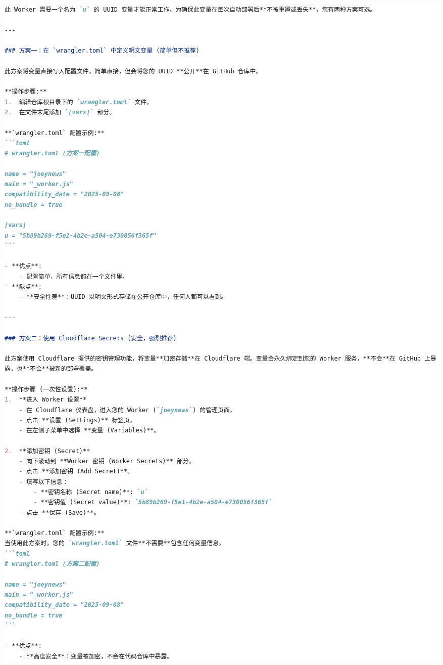 ````markdown
此 Worker 需要一个名为 `u` 的 UUID 变量才能正常工作。为确保此变量在每次自动部署后**不被重置或丢失**，您有两种方案可选。

---

### 方案一：在 `wrangler.toml` 中定义明文变量 (简单但不推荐)

此方案将变量直接写入配置文件，简单直接，但会将您的 UUID **公开**在 GitHub 仓库中。

**操作步骤:**
1.  编辑仓库根目录下的 `wrangler.toml` 文件。
2.  在文件末尾添加 `[vars]` 部分。

**`wrangler.toml` 配置示例:**
```toml
# wrangler.toml (方案一配置)

name = "joeynews"
main = "_worker.js"
compatibility_date = "2025-09-08"
no_bundle = true

[vars]
u = "5b89b269-f5e1-4b2e-a504-e730056f365f"
```

- **优点**:
    - 配置简单，所有信息都在一个文件里。
- **缺点**:
    - **安全性差**：UUID 以明文形式存储在公开仓库中，任何人都可以看到。

---

### 方案二：使用 Cloudflare Secrets (安全，强烈推荐)

此方案使用 Cloudflare 提供的密钥管理功能，将变量**加密存储**在 Cloudflare 端。变量会永久绑定到您的 Worker 服务，**不会**在 GitHub 上暴露，也**不会**被新的部署覆盖。

**操作步骤 (一次性设置):**
1.  **进入 Worker 设置**
    - 在 Cloudflare 仪表盘，进入您的 Worker (`joeynews`) 的管理页面。
    - 点击 **设置 (Settings)** 标签页。
    - 在左侧子菜单中选择 **变量 (Variables)**。

2.  **添加密钥 (Secret)**
    - 向下滚动到 **Worker 密钥 (Worker Secrets)** 部分。
    - 点击 **添加密钥 (Add Secret)**。
    - 填写以下信息：
        - **密钥名称 (Secret name)**: `u`
        - **密钥值 (Secret value)**: `5b89b269-f5e1-4b2e-a504-e730056f365f`
    - 点击 **保存 (Save)**。

**`wrangler.toml` 配置示例:**
当使用此方案时，您的 `wrangler.toml` 文件**不需要**包含任何变量信息。
```toml
# wrangler.toml (方案二配置)

name = "joeynews"
main = "_worker.js"
compatibility_date = "2025-09-08"
no_bundle = true
```

- **优点**:
    - **高度安全**：变量被加密，不会在代码仓库中暴露。
````